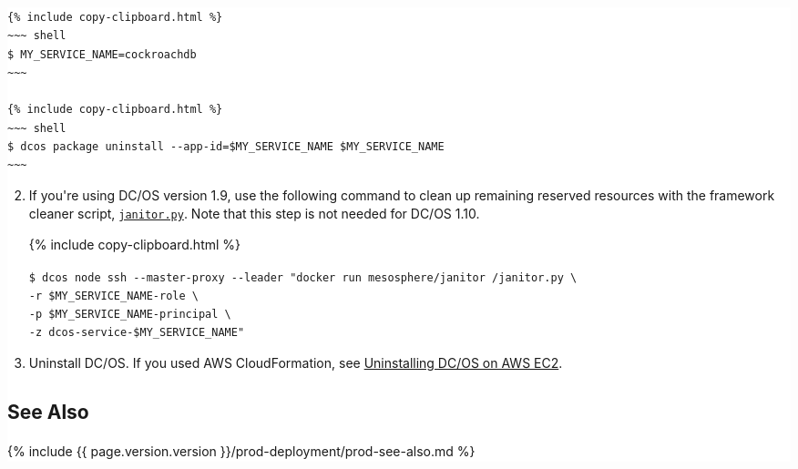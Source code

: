     {% include copy-clipboard.html %}
    ~~~ shell
    $ MY_SERVICE_NAME=cockroachdb
    ~~~

    {% include copy-clipboard.html %}
    ~~~ shell
    $ dcos package uninstall --app-id=$MY_SERVICE_NAME $MY_SERVICE_NAME
    ~~~

2. If you're using DC/OS version 1.9, use the following command to clean up remaining reserved resources with the framework cleaner script, [`janitor.py`](https://docs.mesosphere.com/1.9/deploying-services/uninstall/#framework-cleaner). Note that this step is not needed for DC/OS 1.10.

    {% include copy-clipboard.html %}
    ~~~ shell
    $ dcos node ssh --master-proxy --leader "docker run mesosphere/janitor /janitor.py \
    -r $MY_SERVICE_NAME-role \
    -p $MY_SERVICE_NAME-principal \
    -z dcos-service-$MY_SERVICE_NAME"
    ~~~

3. Uninstall DC/OS. If you used AWS CloudFormation, see [Uninstalling DC/OS on AWS EC2](https://docs.mesosphere.com/1.10/installing/oss/cloud/aws/removeaws/).

## See Also

{% include {{ page.version.version }}/prod-deployment/prod-see-also.md %}
